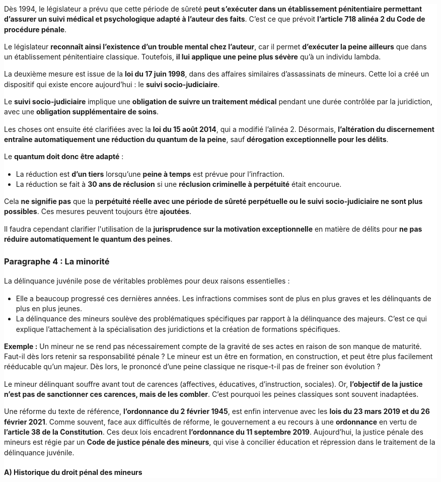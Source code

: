 Dès 1994, le législateur a prévu que cette période de sûreté **peut s’exécuter dans un établissement pénitentiaire permettant d’assurer un suivi médical et psychologique adapté à l’auteur des faits**. C’est ce que prévoit **l’article 718 alinéa 2 du Code de procédure pénale**.

Le législateur **reconnaît ainsi l’existence d’un trouble mental chez l’auteur**, car il permet **d’exécuter la peine ailleurs** que dans un établissement pénitentiaire classique. Toutefois, **il lui applique une peine plus sévère** qu’à un individu lambda.

La deuxième mesure est issue de la **loi du 17 juin 1998**, dans des affaires similaires d’assassinats de mineurs. Cette loi a créé un dispositif qui existe encore aujourd’hui : le **suivi socio-judiciaire**.

Le **suivi socio-judiciaire** implique une **obligation de suivre un traitement médical** pendant une durée contrôlée par la juridiction, avec une **obligation supplémentaire de soins**.

Les choses ont ensuite été clarifiées avec la **loi du 15 août 2014**, qui a modifié l’alinéa 2. Désormais, **l’altération du discernement entraîne automatiquement une réduction du quantum de la peine**, sauf **dérogation exceptionnelle pour les délits**.

Le **quantum doit donc être adapté** :

- La réduction est **d’un tiers** lorsqu’une **peine à temps** est prévue pour l’infraction.
- La réduction se fait à **30 ans de réclusion** si une **réclusion criminelle à perpétuité** était encourue.

Cela **ne signifie pas** que la **perpétuité réelle avec une période de sûreté perpétuelle ou le suivi socio-judiciaire ne sont plus possibles**. Ces mesures peuvent toujours être **ajoutées**.

Il faudra cependant clarifier l'utilisation de la **jurisprudence sur la motivation exceptionnelle** en matière de délits pour **ne pas réduire automatiquement le quantum des peines**.

### Paragraphe 4 : La minorité

La délinquance juvénile pose de véritables problèmes pour deux raisons essentielles :
- Elle a beaucoup progressé ces dernières années. Les infractions commises sont de plus en plus graves et les délinquants de plus en plus jeunes.
- La délinquance des mineurs soulève des problématiques spécifiques par rapport à la délinquance des majeurs. C’est ce qui explique l’attachement à la spécialisation des juridictions et la création de formations spécifiques.

**Exemple :** Un mineur ne se rend pas nécessairement compte de la gravité de ses actes en raison de son manque de maturité. Faut-il dès lors retenir sa responsabilité pénale ? Le mineur est un être en formation, en construction, et peut être plus facilement rééducable qu’un majeur. Dès lors, le prononcé d’une peine classique ne risque-t-il pas de freiner son évolution ?

Le mineur délinquant souffre avant tout de carences (affectives, éducatives, d’instruction, sociales). Or, **l’objectif de la justice n’est pas de sanctionner ces carences, mais de les combler**. C’est pourquoi les peines classiques sont souvent inadaptées.

Une réforme du texte de référence, **l’ordonnance du 2 février 1945**, est enfin intervenue avec les **lois du 23 mars 2019 et du 26 février 2021**. Comme souvent, face aux difficultés de réforme, le gouvernement a eu recours à une **ordonnance** en vertu de **l’article 38 de la Constitution**. Ces deux lois encadrent **l’ordonnance du 11 septembre 2019**. Aujourd’hui, la justice pénale des mineurs est régie par un **Code de justice pénale des mineurs**, qui vise à concilier éducation et répression dans le traitement de la délinquance juvénile.

#### A) Historique du droit pénal des mineurs
